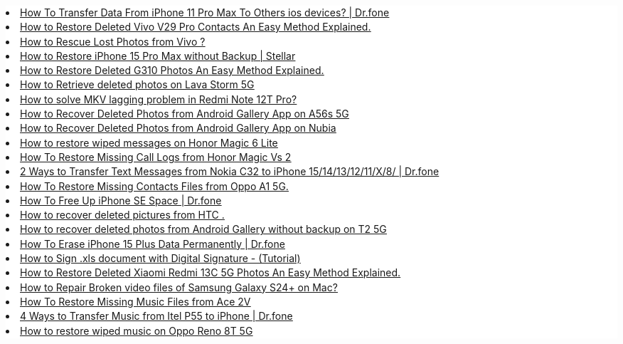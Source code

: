 <li><a href="https://blog-min.techidaily.com/how-to-transfer-data-from-iphone-11-pro-max-to-others-ios-devices-drfone-by-drfone-transfer-data-from-ios-transfer-data-from-ios/"><u>How To Transfer Data From iPhone 11 Pro Max To Others ios devices? | Dr.fone</u></a></li>
<li><a href="https://blog-min.techidaily.com/how-to-restore-deleted-vivo-v29-pro-contacts-an-easy-method-explained-by-fonelab-android-recover-contacts/"><u>How to Restore Deleted Vivo V29 Pro Contacts  An Easy Method Explained.</u></a></li>
<li><a href="https://blog-min.techidaily.com/how-to-rescue-lost-photos-from-vivo-by-fonelab-android-recover-photos/"><u>How to Rescue Lost Photos from Vivo ?</u></a></li>
<li><a href="https://blog-min.techidaily.com/how-to-restore-iphone-15-pro-max-without-backup-stellar-by-stellar-data-recovery-ios-iphone-data-recovery/"><u>How to Restore iPhone 15 Pro Max without Backup | Stellar</u></a></li>
<li><a href="https://blog-min.techidaily.com/how-to-restore-deleted-g310-photos-an-easy-method-explained-by-fonelab-android-recover-photos/"><u>How to Restore Deleted G310 Photos  An Easy Method Explained.</u></a></li>
<li><a href="https://blog-min.techidaily.com/how-to-retrieve-deleted-photos-on-lava-storm-5g-by-stellar-photo-recovery-android-mobile-photo-recover/"><u>How to Retrieve deleted photos on Lava Storm 5G</u></a></li>
<li><a href="https://blog-min.techidaily.com/how-to-solve-mkv-lagging-problem-in-redmi-note-12t-pro-by-aiseesoft-video-converter-play-mkv-on-android/"><u>How to solve MKV lagging problem in Redmi Note 12T Pro?</u></a></li>
<li><a href="https://blog-min.techidaily.com/how-to-recover-deleted-photos-from-android-gallery-app-on-a56s-5g-by-stellar-photo-recovery-android-mobile-photo-recover/"><u>How to Recover Deleted Photos from Android Gallery App on A56s 5G</u></a></li>
<li><a href="https://blog-min.techidaily.com/how-to-recover-deleted-photos-from-android-gallery-app-on-nubia-by-stellar-photo-recovery-android-mobile-photo-recover/"><u>How to Recover Deleted Photos from Android Gallery App on Nubia</u></a></li>
<li><a href="https://blog-min.techidaily.com/how-to-restore-wiped-messages-on-honor-magic-6-lite-by-fonelab-android-recover-messages/"><u>How to restore wiped messages on Honor Magic 6 Lite</u></a></li>
<li><a href="https://blog-min.techidaily.com/how-to-restore-missing-call-logs-from-honor-magic-vs-2-by-fonelab-android-recover-call-logs/"><u>How To  Restore Missing Call Logs from Honor Magic Vs 2</u></a></li>
<li><a href="https://blog-min.techidaily.com/2-ways-to-transfer-text-messages-from-nokia-c32-to-iphone-1514131211x8-drfone-by-drfone-transfer-from-android-transfer-from-android/"><u>2 Ways to Transfer Text Messages from Nokia C32 to iPhone 15/14/13/12/11/X/8/ | Dr.fone</u></a></li>
<li><a href="https://blog-min.techidaily.com/how-to-restore-missing-contacts-files-from-oppo-a1-5g-by-fonelab-android-recover-contacts/"><u>How To  Restore Missing Contacts Files from Oppo A1 5G.</u></a></li>
<li><a href="https://blog-min.techidaily.com/how-to-free-up-iphone-se-space-drfone-by-drfone-ios-full-data-eraser-ios-full-data-eraser/"><u>How To Free Up iPhone SE Space | Dr.fone</u></a></li>
<li><a href="https://blog-min.techidaily.com/how-to-recover-deleted-pictures-from-htc-by-fonelab-android-recover-pictures/"><u>How to recover deleted pictures from HTC .</u></a></li>
<li><a href="https://blog-min.techidaily.com/how-to-recover-deleted-photos-from-android-gallery-without-backup-on-t2-5g-by-stellar-photo-recovery-android-mobile-photo-recover/"><u>How to recover deleted photos from Android Gallery without backup on T2 5G</u></a></li>
<li><a href="https://blog-min.techidaily.com/how-to-erase-iphone-15-plus-data-permanently-drfone-by-drfone-ios-full-data-eraser-ios-full-data-eraser/"><u>How To Erase iPhone 15 Plus Data Permanently | Dr.fone</u></a></li>
<li><a href="https://blog-min.techidaily.com/how-to-sign-xls-document-with-digital-signature-tutorial-by-ldigisigner-sign-a-excel-sign-a-excel/"><u>How to Sign .xls document with Digital Signature - (Tutorial)</u></a></li>
<li><a href="https://blog-min.techidaily.com/how-to-restore-deleted-xiaomi-redmi-13c-5g-photos-an-easy-method-explained-by-fonelab-android-recover-photos/"><u>How to Restore Deleted Xiaomi Redmi 13C 5G Photos  An Easy Method Explained.</u></a></li>
<li><a href="https://blog-min.techidaily.com/how-to-repair-broken-video-files-of-samsung-galaxy-s24plus-on-mac-by-stellar-video-repair-mobile-video-repair/"><u>How to Repair Broken video files of Samsung Galaxy S24+ on Mac?</u></a></li>
<li><a href="https://blog-min.techidaily.com/how-to-restore-missing-music-files-from-ace-2v-by-fonelab-android-recover-music/"><u>How To  Restore Missing Music Files from Ace 2V</u></a></li>
<li><a href="https://blog-min.techidaily.com/4-ways-to-transfer-music-from-itel-p55-to-iphone-drfone-by-drfone-transfer-from-android-transfer-from-android/"><u>4 Ways to Transfer Music from Itel P55 to iPhone | Dr.fone</u></a></li>
<li><a href="https://blog-min.techidaily.com/how-to-restore-wiped-music-on-oppo-reno-8t-5g-by-fonelab-android-recover-music/"><u>How to restore wiped music on Oppo Reno 8T 5G</u></a></li>